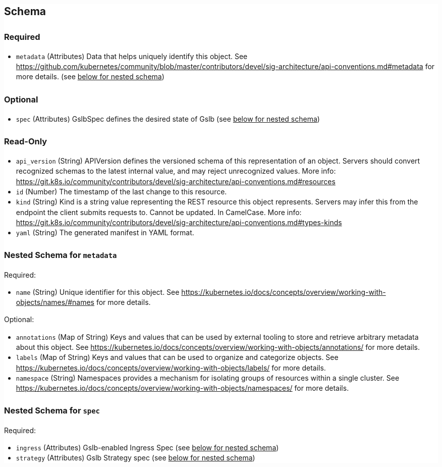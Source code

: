 
## Schema

### Required

- `metadata` (Attributes) Data that helps uniquely identify this object. See https://github.com/kubernetes/community/blob/master/contributors/devel/sig-architecture/api-conventions.md#metadata for more details. (see [below for nested schema](#nestedatt--metadata))

### Optional

- `spec` (Attributes) GslbSpec defines the desired state of Gslb (see [below for nested schema](#nestedatt--spec))

### Read-Only

- `api_version` (String) APIVersion defines the versioned schema of this representation of an object. Servers should convert recognized schemas to the latest internal value, and may reject unrecognized values. More info: https://git.k8s.io/community/contributors/devel/sig-architecture/api-conventions.md#resources
- `id` (Number) The timestamp of the last change to this resource.
- `kind` (String) Kind is a string value representing the REST resource this object represents. Servers may infer this from the endpoint the client submits requests to. Cannot be updated. In CamelCase. More info: https://git.k8s.io/community/contributors/devel/sig-architecture/api-conventions.md#types-kinds
- `yaml` (String) The generated manifest in YAML format.

<a id="nestedatt--metadata"></a>
### Nested Schema for `metadata`

Required:

- `name` (String) Unique identifier for this object. See https://kubernetes.io/docs/concepts/overview/working-with-objects/names/#names for more details.

Optional:

- `annotations` (Map of String) Keys and values that can be used by external tooling to store and retrieve arbitrary metadata about this object. See https://kubernetes.io/docs/concepts/overview/working-with-objects/annotations/ for more details.
- `labels` (Map of String) Keys and values that can be used to organize and categorize objects. See https://kubernetes.io/docs/concepts/overview/working-with-objects/labels/ for more details.
- `namespace` (String) Namespaces provides a mechanism for isolating groups of resources within a single cluster. See https://kubernetes.io/docs/concepts/overview/working-with-objects/namespaces/ for more details.


<a id="nestedatt--spec"></a>
### Nested Schema for `spec`

Required:

- `ingress` (Attributes) Gslb-enabled Ingress Spec (see [below for nested schema](#nestedatt--spec--ingress))
- `strategy` (Attributes) Gslb Strategy spec (see [below for nested schema](#nestedatt--spec--strategy))
